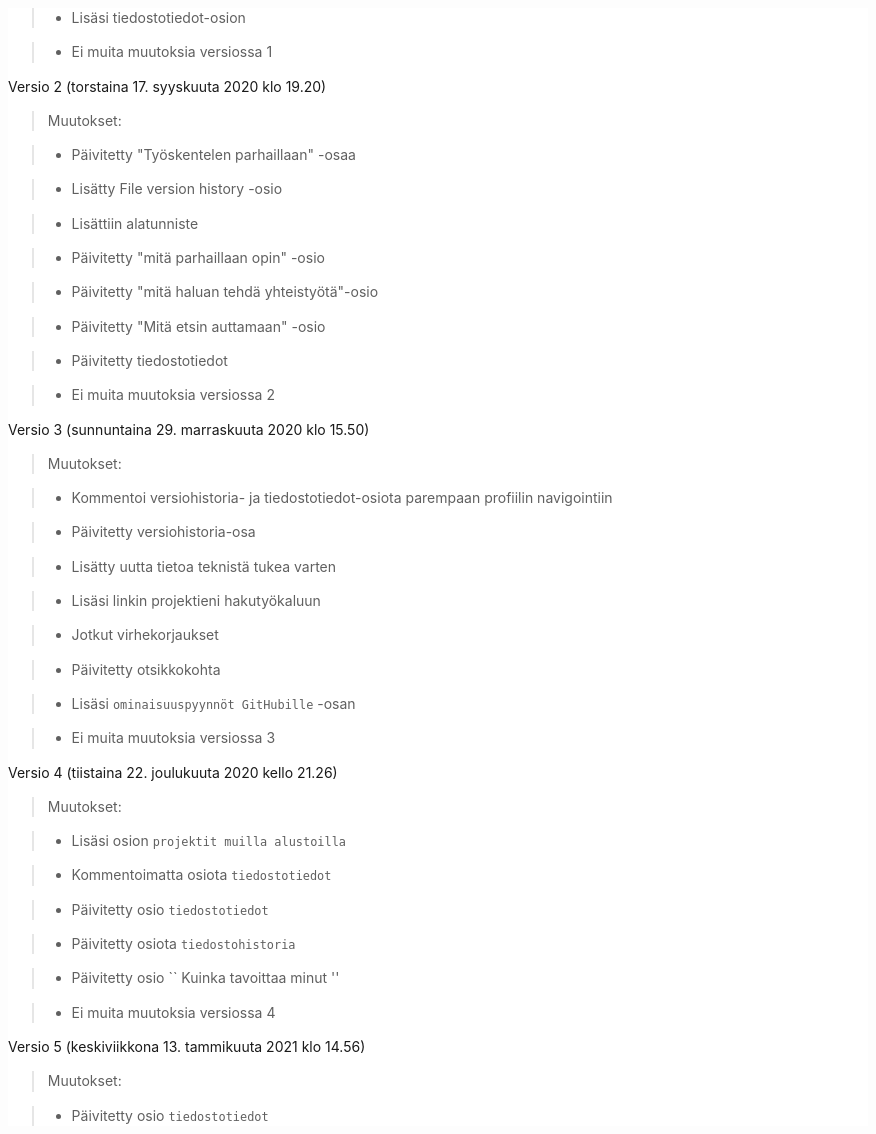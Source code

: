 > * Lisäsi tiedostotiedot-osion

> * Ei muita muutoksia versiossa 1

Versio 2 (torstaina 17. syyskuuta 2020 klo 19.20)

> Muutokset:

> * Päivitetty "Työskentelen parhaillaan" -osaa

> * Lisätty File version history -osio

> * Lisättiin alatunniste

> * Päivitetty "mitä parhaillaan opin" -osio

> * Päivitetty "mitä haluan tehdä yhteistyötä"-osio

> * Päivitetty "Mitä etsin auttamaan" -osio

> * Päivitetty tiedostotiedot

> * Ei muita muutoksia versiossa 2

Versio 3 (sunnuntaina 29. marraskuuta 2020 klo 15.50)

> Muutokset:

> * Kommentoi versiohistoria- ja tiedostotiedot-osiota parempaan profiilin navigointiin

> * Päivitetty versiohistoria-osa

> * Lisätty uutta tietoa teknistä tukea varten

> * Lisäsi linkin projektieni hakutyökaluun

> * Jotkut virhekorjaukset

> * Päivitetty otsikkokohta

> * Lisäsi `ominaisuuspyynnöt GitHubille` -osan

> * Ei muita muutoksia versiossa 3

Versio 4 (tiistaina 22. joulukuuta 2020 kello 21.26)

> Muutokset:

> * Lisäsi osion `projektit muilla alustoilla`

> * Kommentoimatta osiota `tiedostotiedot`

> * Päivitetty osio `tiedostotiedot`

> * Päivitetty osiota `tiedostohistoria`

> * Päivitetty osio `` Kuinka tavoittaa minut ''

> * Ei muita muutoksia versiossa 4

Versio 5 (keskiviikkona 13. tammikuuta 2021 klo 14.56)

> Muutokset:

> * Päivitetty osio `tiedostotiedot`
